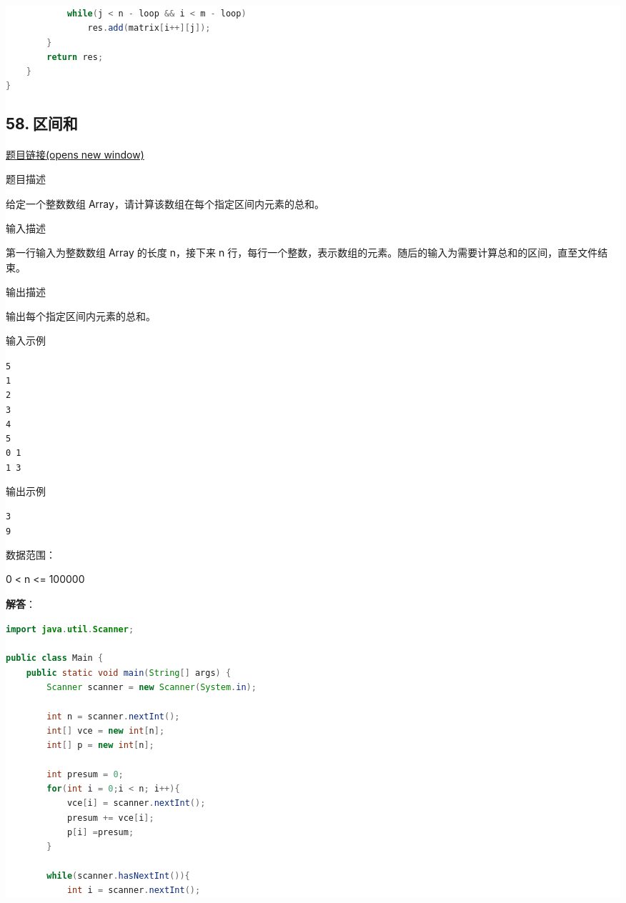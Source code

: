 ```java
            while(j < n - loop && i < m - loop)
                res.add(matrix[i++][j]);
        }
        return res;
    }
}
```

## 58. 区间和

[题目链接(opens new window)](https://kamacoder.com/problempage.php?pid=1070)

题目描述

给定一个整数数组 Array，请计算该数组在每个指定区间内元素的总和。

输入描述

第一行输入为整数数组 Array 的长度 n，接下来 n 行，每行一个整数，表示数组的元素。随后的输入为需要计算总和的区间，直至文件结束。

输出描述

输出每个指定区间内元素的总和。

输入示例

```text
5
1
2
3
4
5
0 1
1 3
```

输出示例

```text
3
9
```

数据范围：

0 < n <= 100000

**解答**：

```java
import java.util.Scanner;
 
public class Main {
    public static void main(String[] args) {
        Scanner scanner = new Scanner(System.in);
 
        int n = scanner.nextInt();
        int[] vce = new int[n];
        int[] p = new int[n];
         
        int presum = 0;
        for(int i = 0;i < n; i++){
            vce[i] = scanner.nextInt();
            presum += vce[i];
            p[i] =presum;
        }
         
        while(scanner.hasNextInt()){
            int i = scanner.nextInt();
```